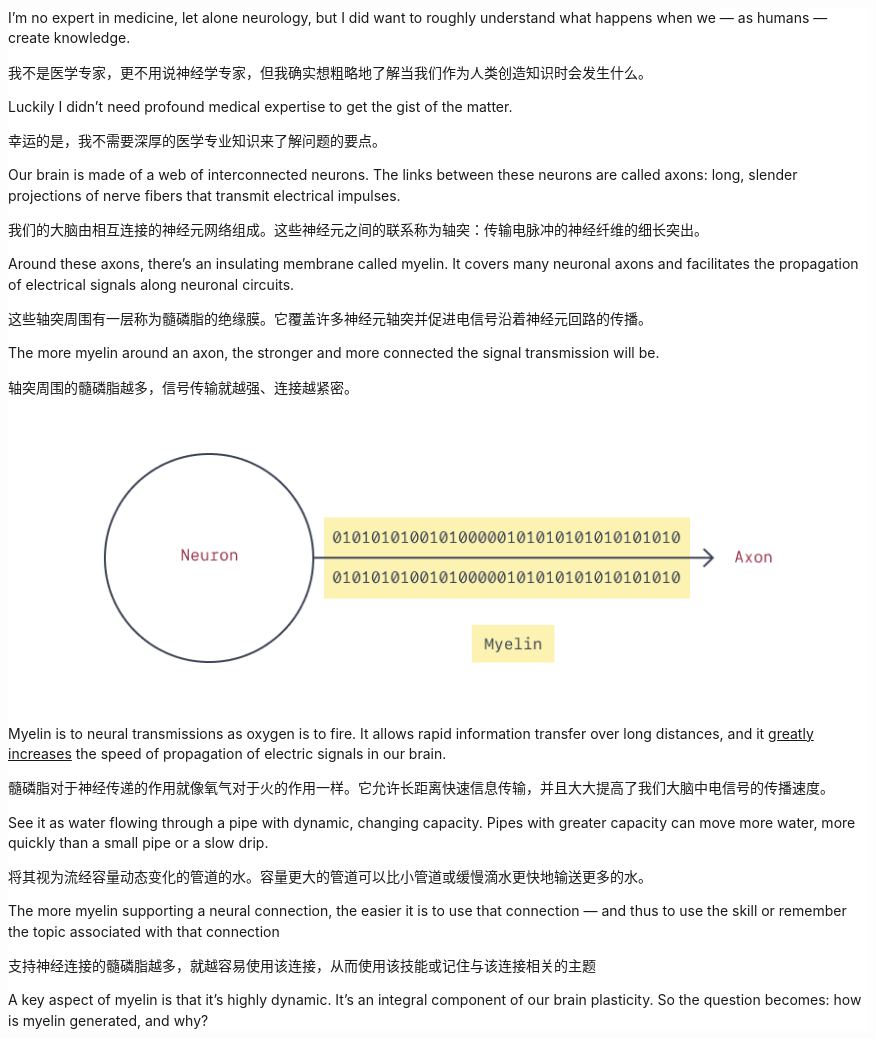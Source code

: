 I’m no expert in medicine, let alone neurology, but I did want to roughly understand what happens when we — as humans — create knowledge.  

我不是医学专家，更不用说神经学专家，但我确实想粗略地了解当我们作为人类创造知识时会发生什么。  

Luckily I didn’t need profound medical expertise to get the gist of the matter.  

幸运的是，我不需要深厚的医学专业知识来了解问题的要点。

Our brain is made of a web of interconnected neurons. The links between these neurons are called axons: long, slender projections of nerve fibers that transmit electrical impulses.  

我们的大脑由相互连接的神经元网络组成。这些神经元之间的联系称为轴突：传输电脉冲的神经纤维的细长突出。

Around these axons, there’s an insulating membrane called myelin. It covers many neuronal axons and facilitates the propagation of electrical signals along neuronal circuits.  

这些轴突周围有一层称为髓磷脂的绝缘膜。它覆盖许多神经元轴突并促进电信号沿着神经元回路的传播。  

The more myelin around an axon, the stronger and more connected the signal transmission will be.  

轴突周围的髓磷脂越多，信号传输就越强、连接越紧密。

![](image_2.png)

Myelin is to neural transmissions as oxygen is to fire. It allows rapid information transfer over long distances, and it [greatly increases](https://doi.org/10.1126/science.1261127) the speed of propagation of electric signals in our brain.  

髓磷脂对于神经传递的作用就像氧气对于火的作用一样。它允许长距离快速信息传输，并且大大提高了我们大脑中电信号的传播速度。

See it as water flowing through a pipe with dynamic, changing capacity. Pipes with greater capacity can move more water, more quickly than a small pipe or a slow drip.  

将其视为流经容量动态变化的管道的水。容量更大的管道可以比小管道或缓慢滴水更快地输送更多的水。  

The more myelin supporting a neural connection, the easier it is to use that connection — and thus to use the skill or remember the topic associated with that connection  

支持神经连接的髓磷脂越多，就越容易使用该连接，从而使用该技能或记住与该连接相关的主题

A key aspect of myelin is that it’s highly dynamic. It’s an integral component of our brain plasticity. So the question becomes: how is myelin generated, and why?  
